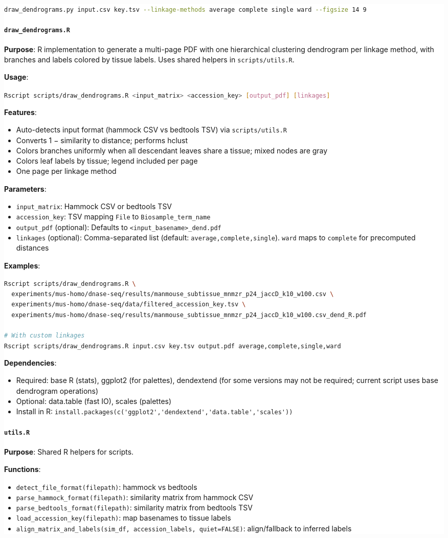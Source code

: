 ```bash
draw_dendrograms.py input.csv key.tsv --linkage-methods average complete single ward --figsize 14 9
```

#### `draw_dendrograms.R`
**Purpose**: R implementation to generate a multi-page PDF with one hierarchical clustering dendrogram per linkage method, with branches and labels colored by tissue labels. Uses shared helpers in `scripts/utils.R`.

**Usage**:
```bash
Rscript scripts/draw_dendrograms.R <input_matrix> <accession_key> [output_pdf] [linkages]
```

**Features**:
- Auto-detects input format (hammock CSV vs bedtools TSV) via `scripts/utils.R`
- Converts 1 − similarity to distance; performs hclust
- Colors branches uniformly when all descendant leaves share a tissue; mixed nodes are gray
- Colors leaf labels by tissue; legend included per page
- One page per linkage method

**Parameters**:
- `input_matrix`: Hammock CSV or bedtools TSV
- `accession_key`: TSV mapping `File` to `Biosample_term_name`
- `output_pdf` (optional): Defaults to `<input_basename>_dend.pdf`
- `linkages` (optional): Comma-separated list (default: `average,complete,single`). `ward` maps to `complete` for precomputed distances

**Examples**:
```bash
Rscript scripts/draw_dendrograms.R \
  experiments/mus-homo/dnase-seq/results/manmouse_subtissue_mnmzr_p24_jaccD_k10_w100.csv \
  experiments/mus-homo/dnase-seq/data/filtered_accession_key.tsv \
  experiments/mus-homo/dnase-seq/results/manmouse_subtissue_mnmzr_p24_jaccD_k10_w100.csv_dend_R.pdf

# With custom linkages
Rscript scripts/draw_dendrograms.R input.csv key.tsv output.pdf average,complete,single,ward
```

**Dependencies**:
- Required: base R (stats), ggplot2 (for palettes), dendextend (for some versions may not be required; current script uses base dendrogram operations)
- Optional: data.table (fast IO), scales (palettes)
- Install in R: `install.packages(c('ggplot2','dendextend','data.table','scales'))`

#### `utils.R`
**Purpose**: Shared R helpers for scripts.

**Functions**:
- `detect_file_format(filepath)`: hammock vs bedtools
- `parse_hammock_format(filepath)`: similarity matrix from hammock CSV
- `parse_bedtools_format(filepath)`: similarity matrix from bedtools TSV
- `load_accession_key(filepath)`: map basenames to tissue labels
- `align_matrix_and_labels(sim_df, accession_labels, quiet=FALSE)`: align/fallback to inferred labels
